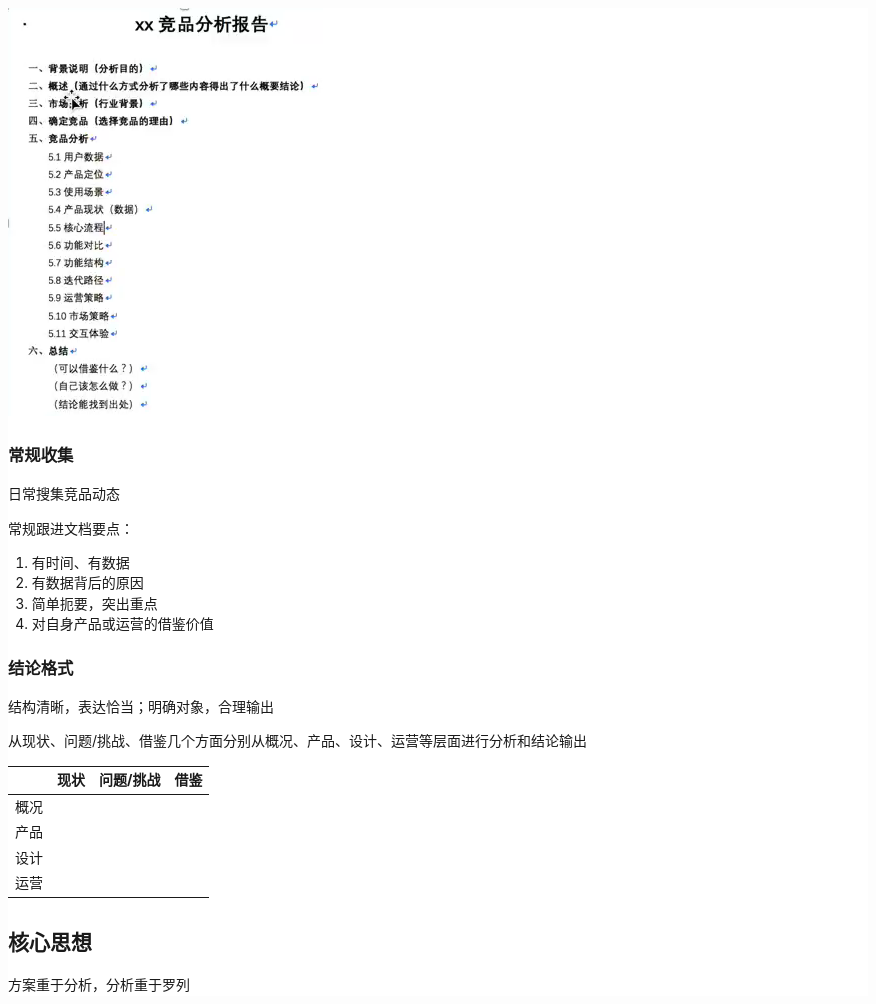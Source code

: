 ![](/assets/img/report_format.png)

### 常规收集

日常搜集竞品动态

常规跟进文档要点：

1. 有时间、有数据
2. 有数据背后的原因
3. 简单扼要，突出重点
4. 对自身产品或运营的借鉴价值

### 结论格式

结构清晰，表达恰当；明确对象，合理输出

从现状、问题/挑战、借鉴几个方面分别从概况、产品、设计、运营等层面进行分析和结论输出

|      | 现状 | 问题/挑战 | 借鉴 |
| ---- | ---- | --------- | ---- |
| 概况 |      |           |      |
| 产品 |      |           |      |
| 设计 |      |           |      |
| 运营 |      |           |      |

## 核心思想

方案重于分析，分析重于罗列
